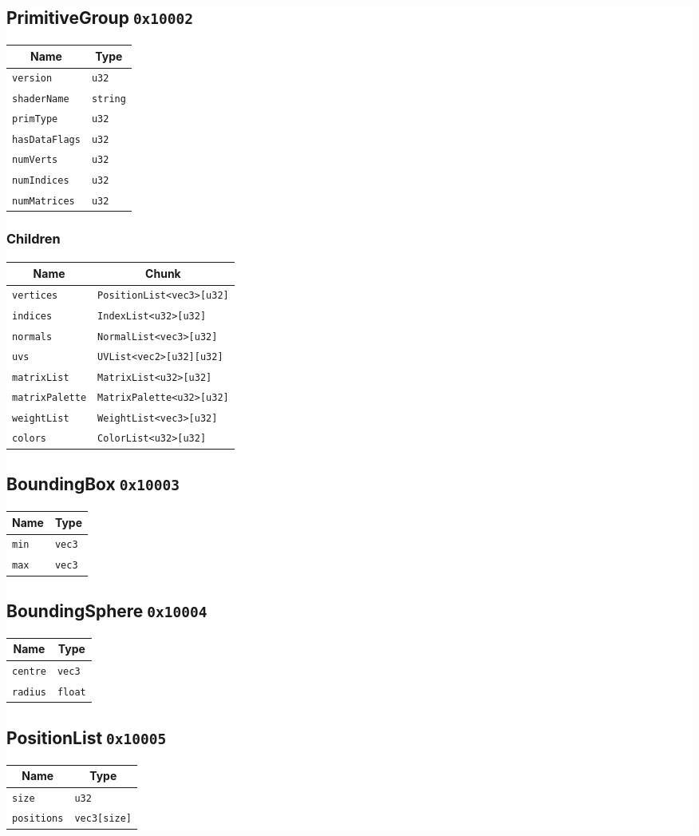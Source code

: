 ## PrimitiveGroup `0x10002`
|Name|Type|
|--|--|
|`version`|`u32`|
|`shaderName`|`string`|
|`primType`|`u32`|
|`hasDataFlags`|`u32`|
|`numVerts`|`u32`|
|`numIndices`|`u32`|
|`numMatrices`|`u32`|

### Children
|Name|Chunk|
|--|--|
|`vertices`|`PositionList<vec3>[u32]`|
|`indices`|`IndexList<u32>[u32]`|
|`normals`|`NormalList<vec3>[u32]`|
|`uvs`|`UVList<vec2>[u32][u32]`|
|`matrixList`|`MatrixList<u32>[u32]`|
|`matrixPalette`|`MatrixPalette<u32>[u32]`|
|`weightList`|`WeightList<vec3>[u32]`|
|`colors`|`ColorList<u32>[u32]`|

## BoundingBox `0x10003`
|Name|Type|
|--|--|
|`min`|`vec3`|
|`max`|`vec3`|

## BoundingSphere `0x10004`
|Name|Type|
|--|--|
|`centre`|`vec3`|
|`radius`|`float`|

## PositionList `0x10005`
|Name|Type|
|--|--|
|`size`|`u32`|
|`positions`|`vec3[size]`|
